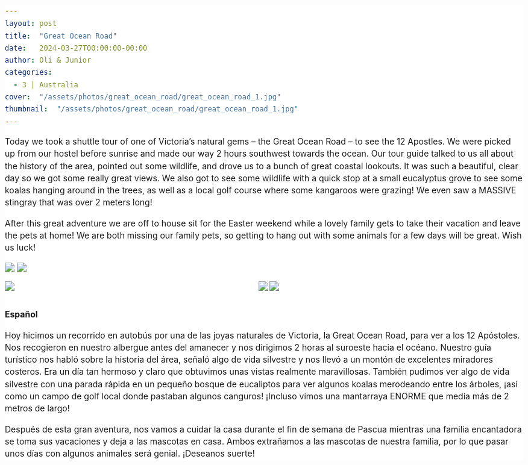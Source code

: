 ```yaml
---
layout: post
title:  "Great Ocean Road"
date:   2024-03-27T00:00:00-00:00
author: Oli & Junior
categories:
  - 3 | Australia
cover:  "/assets/photos/great_ocean_road/great_ocean_road_1.jpg"
thumbnail:  "/assets/photos/great_ocean_road/great_ocean_road_1.jpg"
---
```


Today we took a shuttle tour of one of Victoria’s natural gems – the Great Ocean Road – to see the 12 Apostles. We were picked up from our hostel before sunrise and made our way 2 hours southwest towards the ocean. Our tour guide talked to us all about the history of the area, pointed out some wildlife, and drove us to a bunch of great coastal lookouts. It was such a beautiful, clear day so we got some really great views. We also got to see some wildlife with a quick stop at a small eucalyptus grove to see some koalas hanging around in the trees, as well as a local golf course where some kangaroos were grazing! We even saw a MASSIVE stingray that was over 2 meters long! 

After this great adventure we are off to house sit for the Easter weekend while a lovely family gets to take their vacation and leave the pets at home! We are both missing our family pets, so getting to hang out with some animals for a few days will be great. Wish us luck! 

<img src="/assets/photos/great_ocean_road/great_ocean_road_1.jpg" style="width:100%; margin-bottom:10px">
<img src="/assets/photos/great_ocean_road/great_ocean_road_2.jpg" style="width:100%; margin-bottom:10px">
<div float="left">
  <img src="/assets/photos/great_ocean_road/great_ocean_road_3.jpg" style="float:left; width:49%; margin-bottom:10px" />
  <img src="/assets/photos/great_ocean_road/great_ocean_road_4.jpg" style="float:right; width:49%; margin-bottom:10px" />
</div>
<img src="/assets/photos/great_ocean_road/great_ocean_road_5.jpg" style="width:100%; margin-bottom:10px">

<br clear="all" />

__Español__

Hoy hicimos un recorrido en autobús por una de las joyas naturales de Victoria, la Great Ocean Road, para ver a los 12 Apóstoles. Nos recogieron en nuestro albergue antes del amanecer y nos dirigimos 2 horas al suroeste hacia el océano. Nuestro guía turístico nos habló sobre la historia del área, señaló algo de vida silvestre y nos llevó a un montón de excelentes miradores costeros. Era un día tan hermoso y claro que obtuvimos unas vistas realmente maravillosas. También pudimos ver algo de vida silvestre con una parada rápida en un pequeño bosque de eucaliptos para ver algunos koalas merodeando entre los árboles, ¡así como un campo de golf local donde pastaban algunos canguros! ¡Incluso vimos una mantarraya ENORME que medía más de 2 metros de largo!

Después de esta gran aventura, nos vamos a cuidar la casa durante el fin de semana de Pascua mientras una familia encantadora se toma sus vacaciones y deja a las mascotas en casa. Ambos extrañamos a las mascotas de nuestra familia, por lo que pasar unos días con algunos animales será genial. ¡Deseanos suerte!
